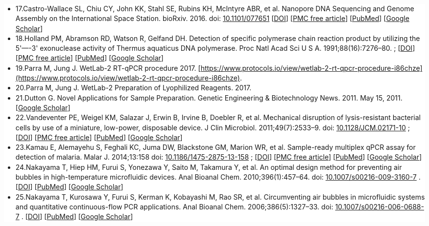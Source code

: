 *   17.Castro-Wallace SL, Chiu CY, John KK, Stahl SE, Rubins KH, McIntyre ABR, et al. Nanopore DNA Sequencing and Genome Assembly on the International Space Station. bioRxiv. 2016. doi: [10.1101/077651](https://doi.org/10.1101/077651) \[[DOI](https://doi.org/10.1038/s41598-017-18364-0)\] \[[PMC free article](https://www.ncbi.nlm.nih.gov/articles/PMC5740133/)\] \[[PubMed](https://pubmed.ncbi.nlm.nih.gov/29269933/)\] \[[Google Scholar](https://scholar.google.com/scholar_lookup?journal=bioRxiv&title=Nanopore%20DNA%20Sequencing%20and%20Genome%20Assembly%20on%20the%20International%20Space%20Station&author=SL%20Castro-Wallace&author=CY%20Chiu&author=KK%20John&author=SE%20Stahl&author=KH%20Rubins&publication_year=2016&pmid=29269933&doi=10.1038/s41598-017-18364-0&)\]
*   18.Holland PM, Abramson RD, Watson R, Gelfand DH. Detection of specific polymerase chain reaction product by utilizing the 5'—-3' exonuclease activity of Thermus aquaticus DNA polymerase. Proc Natl Acad Sci U S A. 1991;88(16):7276–80. ; \[[DOI](https://doi.org/10.1073/pnas.88.16.7276)\] \[[PMC free article](https://www.ncbi.nlm.nih.gov/articles/PMC52277/)\] \[[PubMed](https://pubmed.ncbi.nlm.nih.gov/1871133/)\] \[[Google Scholar](https://scholar.google.com/scholar_lookup?journal=Proc%20Natl%20Acad%20Sci%20U%20S%20A&title=Detection%20of%20specific%20polymerase%20chain%20reaction%20product%20by%20utilizing%20the%205%27%E2%80%94-3%27%20exonuclease%20activity%20of%20Thermus%20aquaticus%20DNA%20polymerase&author=PM%20Holland&author=RD%20Abramson&author=R%20Watson&author=DH%20Gelfand&volume=88&issue=16&publication_year=1991&pages=7276-80&pmid=1871133&doi=10.1073/pnas.88.16.7276&)\]
*   19.Parra M, Jung J. WetLab-2 RT-qPCR procedure 2017. [https://www.protocols.io/view/wetlab-2-rt-qpcr-procedure-i86chze](https://www.protocols.io/view/wetlab-2-rt-qpcr-procedure-i86chze).
*   20.Parra M, Jung J. WetLab-2 Preparation of Lyophilized Reagents. 2017.
*   21.Dutton G. Novel Applications for Sample Preparation. Genetic Engineering & Biotechnology News. 2011. May 15, 2011. \[[Google Scholar](https://scholar.google.com/scholar_lookup?journal=Genetic%20Engineering%20&%20Biotechnology%20News&title=Novel%20Applications%20for%20Sample%20Preparation&author=G%20Dutton&volume=15&publication_year=2011&pages=2011&)\]
*   22.Vandeventer PE, Weigel KM, Salazar J, Erwin B, Irvine B, Doebler R, et al. Mechanical disruption of lysis-resistant bacterial cells by use of a miniature, low-power, disposable device. J Clin Microbiol. 2011;49(7):2533–9. doi: [10.1128/JCM.02171-10](https://doi.org/10.1128/JCM.02171-10) ; \[[DOI](https://doi.org/10.1128/JCM.02171-10)\] \[[PMC free article](https://www.ncbi.nlm.nih.gov/articles/PMC3147885/)\] \[[PubMed](https://pubmed.ncbi.nlm.nih.gov/21543569/)\] \[[Google Scholar](https://scholar.google.com/scholar_lookup?journal=J%20Clin%20Microbiol&title=Mechanical%20disruption%20of%20lysis-resistant%20bacterial%20cells%20by%20use%20of%20a%20miniature,%20low-power,%20disposable%20device&author=PE%20Vandeventer&author=KM%20Weigel&author=J%20Salazar&author=B%20Erwin&author=B%20Irvine&volume=49&issue=7&publication_year=2011&pages=2533-9&pmid=21543569&doi=10.1128/JCM.02171-10&)\]
*   23.Kamau E, Alemayehu S, Feghali KC, Juma DW, Blackstone GM, Marion WR, et al. Sample-ready multiplex qPCR assay for detection of malaria. Malar J. 2014;13:158 doi: [10.1186/1475-2875-13-158](https://doi.org/10.1186/1475-2875-13-158) ; \[[DOI](https://doi.org/10.1186/1475-2875-13-158)\] \[[PMC free article](https://www.ncbi.nlm.nih.gov/articles/PMC4026594/)\] \[[PubMed](https://pubmed.ncbi.nlm.nih.gov/24767409/)\] \[[Google Scholar](https://scholar.google.com/scholar_lookup?journal=Malar%20J&title=Sample-ready%20multiplex%20qPCR%20assay%20for%20detection%20of%20malaria&author=E%20Kamau&author=S%20Alemayehu&author=KC%20Feghali&author=DW%20Juma&author=GM%20Blackstone&volume=13&publication_year=2014&pages=158&pmid=24767409&doi=10.1186/1475-2875-13-158&)\]
*   24.Nakayama T, Hiep HM, Furui S, Yonezawa Y, Saito M, Takamura Y, et al. An optimal design method for preventing air bubbles in high-temperature microfluidic devices. Anal Bioanal Chem. 2010;396(1):457–64. doi: [10.1007/s00216-009-3160-7](https://doi.org/10.1007/s00216-009-3160-7) . \[[DOI](https://doi.org/10.1007/s00216-009-3160-7)\] \[[PubMed](https://pubmed.ncbi.nlm.nih.gov/19841913/)\] \[[Google Scholar](https://scholar.google.com/scholar_lookup?journal=Anal%20Bioanal%20Chem&title=An%20optimal%20design%20method%20for%20preventing%20air%20bubbles%20in%20high-temperature%20microfluidic%20devices&author=T%20Nakayama&author=HM%20Hiep&author=S%20Furui&author=Y%20Yonezawa&author=M%20Saito&volume=396&issue=1&publication_year=2010&pages=457-64&pmid=19841913&doi=10.1007/s00216-009-3160-7&)\]
*   25.Nakayama T, Kurosawa Y, Furui S, Kerman K, Kobayashi M, Rao SR, et al. Circumventing air bubbles in microfluidic systems and quantitative continuous-flow PCR applications. Anal Bioanal Chem. 2006;386(5):1327–33. doi: [10.1007/s00216-006-0688-7](https://doi.org/10.1007/s00216-006-0688-7) . \[[DOI](https://doi.org/10.1007/s00216-006-0688-7)\] \[[PubMed](https://pubmed.ncbi.nlm.nih.gov/16896609/)\] \[[Google Scholar](https://scholar.google.com/scholar_lookup?journal=Anal%20Bioanal%20Chem&title=Circumventing%20air%20bubbles%20in%20microfluidic%20systems%20and%20quantitative%20continuous-flow%20PCR%20applications&author=T%20Nakayama&author=Y%20Kurosawa&author=S%20Furui&author=K%20Kerman&author=M%20Kobayashi&volume=386&issue=5&publication_year=2006&pages=1327-33&pmid=16896609&doi=10.1007/s00216-006-0688-7&)\]
